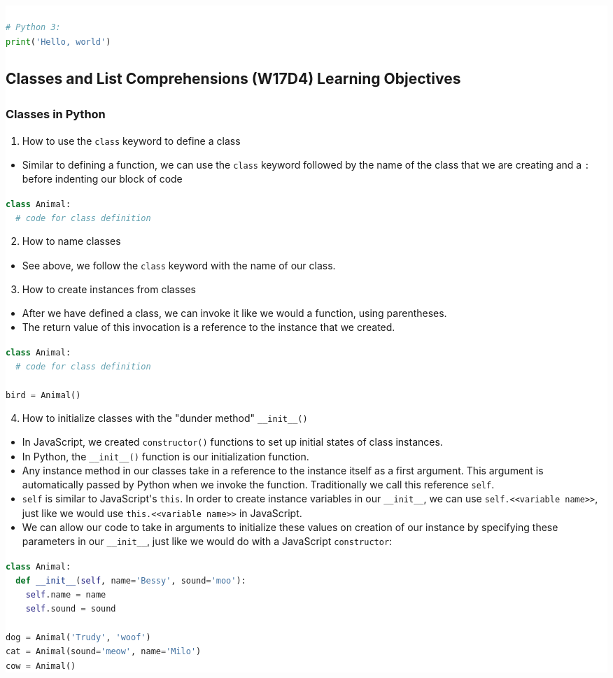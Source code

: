 ```py

# Python 3:
print('Hello, world')
```



## Classes and List Comprehensions (W17D4) Learning Objectives

### Classes in Python
1. How to use the `class` keyword to define a class
- Similar to defining a function, we can use the `class` keyword followed by the name of the class that we are creating and a `:` before indenting our block of code
```py
class Animal:
  # code for class definition
```

2. How to name classes
- See above, we follow the `class` keyword with the name of our class.

3. How to create instances from classes
- After we have defined a class, we can invoke it like we would a function, using parentheses.
- The return value of this invocation is a reference to the instance that we created.
```py
class Animal: 
  # code for class definition

bird = Animal()
```

4. How to initialize classes with the "dunder method" `__init__()`
- In JavaScript, we created `constructor()` functions to set up initial states of class instances.
- In Python, the `__init__()` function is our initialization function.
- Any instance method in our classes take in a reference to the instance itself as a first argument. This argument is automatically passed by Python when we invoke the function. Traditionally we call this reference `self`.
- `self` is similar to JavaScript's `this`. In order to create instance variables in our `__init__`, we can use `self.<<variable name>>`, just like we would use `this.<<variable name>>` in JavaScript.
- We can allow our code to take in arguments to initialize these values on creation of our instance by specifying these parameters in our `__init__`, just like we would do with a JavaScript `constructor`:
```py
class Animal:
  def __init__(self, name='Bessy', sound='moo'):
    self.name = name
    self.sound = sound

dog = Animal('Trudy', 'woof')
cat = Animal(sound='meow', name='Milo')
cow = Animal()
```
